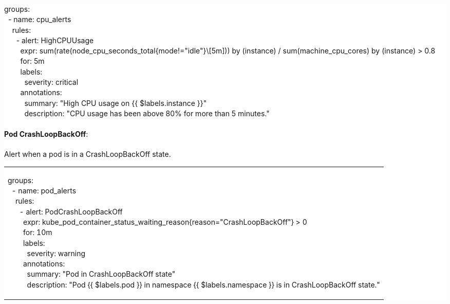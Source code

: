 <p><span style="font-weight: 400;">groups:</span><span style="font-weight: 400;"><br /></span><span style="font-weight: 400;">&nbsp; - name: </span><span style="font-weight: 400;">cpu_alerts</span><span style="font-weight: 400;"><br /></span><span style="font-weight: 400;">&nbsp; &nbsp; rules:</span><span style="font-weight: 400;"><br /></span><span style="font-weight: 400;">&nbsp; &nbsp; &nbsp; - alert: </span><span style="font-weight: 400;">HighCPUUsage</span><span style="font-weight: 400;"><br /></span><span style="font-weight: 400;">&nbsp; &nbsp; &nbsp; &nbsp; expr: </span><span style="font-weight: 400;">sum(rate(node_cpu_seconds_total{mode!="idle"}\[5m]))</span> <span style="font-weight: 400;">by</span> <span style="font-weight: 400;">(instance)</span> <span style="font-weight: 400;">/</span> <span style="font-weight: 400;">sum(machine_cpu_cores)</span> <span style="font-weight: 400;">by</span> <span style="font-weight: 400;">(instance)</span> <span style="font-weight: 400;">&gt; 0.8</span><span style="font-weight: 400;"><br /></span><span style="font-weight: 400;">&nbsp; &nbsp; &nbsp; &nbsp; for: </span><span style="font-weight: 400;">5</span><span style="font-weight: 400;">m</span><span style="font-weight: 400;"><br /></span><span style="font-weight: 400;">&nbsp; &nbsp; &nbsp; &nbsp; labels:</span><span style="font-weight: 400;"><br /></span><span style="font-weight: 400;">&nbsp; &nbsp; &nbsp; &nbsp; &nbsp; severity: </span><span style="font-weight: 400;">critical</span><span style="font-weight: 400;"><br /></span><span style="font-weight: 400;">&nbsp; &nbsp; &nbsp; &nbsp; annotations:</span><span style="font-weight: 400;"><br /></span><span style="font-weight: 400;">&nbsp; &nbsp; &nbsp; &nbsp; &nbsp; summary: </span><span style="font-weight: 400;">"High CPU usage on </span><span style="font-weight: 400;">{{ $labels.instance }}</span><span style="font-weight: 400;">"</span><span style="font-weight: 400;"><br /></span><span style="font-weight: 400;">&nbsp; &nbsp; &nbsp; &nbsp; &nbsp; description: </span><span style="font-weight: 400;">"CPU usage has been above 80% for more than 5 minutes."</span></p>

</td>

</tr>

</tbody>

</table>

<h4><strong>Pod CrashLoopBackOff</strong><span style="font-weight: 400;">:</span></h4>

<p><span style="font-weight: 400;">Alert when a pod is in a </span><span style="font-weight: 400;">CrashLoopBackOff</span><span style="font-weight: 400;"> state.</span></p>

<p><span style="font-weight: 400;"></span></p>

<table>

<tbody>

<tr>

<td>

<p><span style="font-weight: 400;">groups:</span><span style="font-weight: 400;"><br /></span><span style="font-weight: 400;">&nbsp; - name: </span><span style="font-weight: 400;">pod_alerts</span><span style="font-weight: 400;"><br /></span><span style="font-weight: 400;">&nbsp; &nbsp; rules:</span><span style="font-weight: 400;"><br /></span><span style="font-weight: 400;">&nbsp; &nbsp; &nbsp; - alert: </span><span style="font-weight: 400;">PodCrashLoopBackOff</span><span style="font-weight: 400;"><br /></span><span style="font-weight: 400;">&nbsp; &nbsp; &nbsp; &nbsp; expr: </span><span style="font-weight: 400;">kube_pod_container_status_waiting_reason{reason="CrashLoopBackOff"}</span> <span style="font-weight: 400;">&gt; 0</span><span style="font-weight: 400;"><br /></span><span style="font-weight: 400;">&nbsp; &nbsp; &nbsp; &nbsp; for: </span><span style="font-weight: 400;">10</span><span style="font-weight: 400;">m</span><span style="font-weight: 400;"><br /></span><span style="font-weight: 400;">&nbsp; &nbsp; &nbsp; &nbsp; labels:</span><span style="font-weight: 400;"><br /></span><span style="font-weight: 400;">&nbsp; &nbsp; &nbsp; &nbsp; &nbsp; severity: </span><span style="font-weight: 400;">warning</span><span style="font-weight: 400;"><br /></span><span style="font-weight: 400;">&nbsp; &nbsp; &nbsp; &nbsp; annotations:</span><span style="font-weight: 400;"><br /></span><span style="font-weight: 400;">&nbsp; &nbsp; &nbsp; &nbsp; &nbsp; summary: </span><span style="font-weight: 400;">"Pod in CrashLoopBackOff state"</span><span style="font-weight: 400;"><br /></span><span style="font-weight: 400;">&nbsp; &nbsp; &nbsp; &nbsp; &nbsp; description: </span><span style="font-weight: 400;">"Pod </span><span style="font-weight: 400;">{{ $labels.pod }}</span><span style="font-weight: 400;"> in namespace </span><span style="font-weight: 400;">{{ $labels.namespace }}</span><span style="font-weight: 400;"> is in CrashLoopBackOff state."</span></p>
